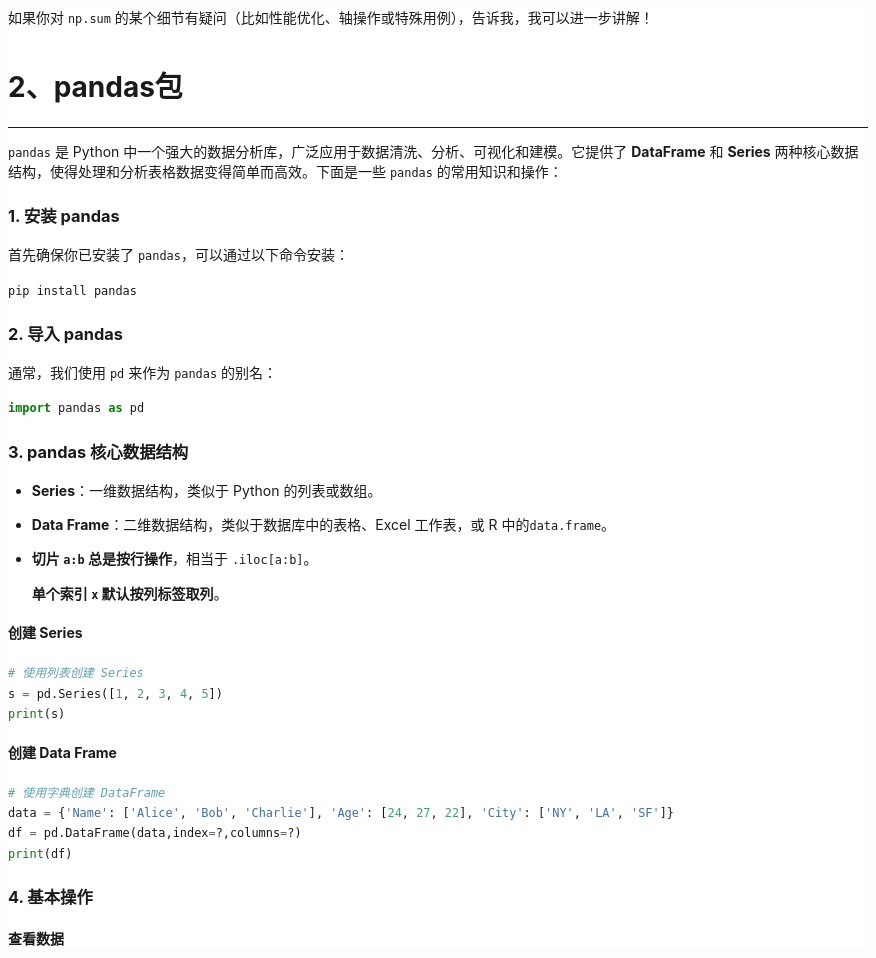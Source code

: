 如果你对 `np.sum` 的某个细节有疑问（比如性能优化、轴操作或特殊用例），告诉我，我可以进一步讲解！

# 2、pandas包

------

`pandas` 是 Python 中一个强大的数据分析库，广泛应用于数据清洗、分析、可视化和建模。它提供了 **DataFrame** 和 **Series** 两种核心数据结构，使得处理和分析表格数据变得简单而高效。下面是一些 `pandas` 的常用知识和操作：

### 1. **安装 pandas**

首先确保你已安装了 `pandas`，可以通过以下命令安装：

```bash
pip install pandas
```

### 2. **导入 pandas**

通常，我们使用 `pd` 来作为 `pandas` 的别名：

```python
import pandas as pd
```

### 3. **pandas 核心数据结构**

- **Series**：一维数据结构，类似于 Python 的列表或数组。

- **Data Frame**：二维数据结构，类似于数据库中的表格、Excel 工作表，或 R 中的`data.frame`。

- **切片 `a:b` 总是按行操作**，相当于 `.iloc[a:b]`。

  **单个索引 `x` 默认按列标签取列**。

#### 创建 Series  

```python
# 使用列表创建 Series
s = pd.Series([1, 2, 3, 4, 5])
print(s)
```

#### 创建 Data Frame

```python
# 使用字典创建 DataFrame
data = {'Name': ['Alice', 'Bob', 'Charlie'], 'Age': [24, 27, 22], 'City': ['NY', 'LA', 'SF']}
df = pd.DataFrame(data,index=?,columns=?)
print(df)
```

### 4. **基本操作**

#### 查看数据
